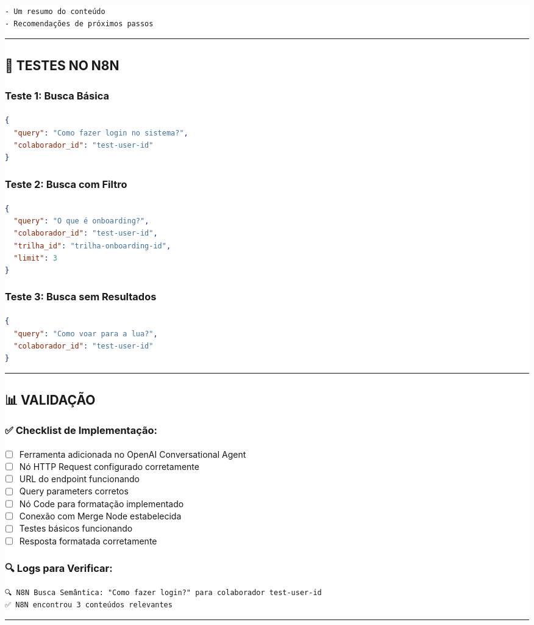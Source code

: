```
- Um resumo do conteúdo
- Recomendações de próximos passos
```

---

## 🧪 **TESTES NO N8N**

### **Teste 1: Busca Básica**
```json
{
  "query": "Como fazer login no sistema?",
  "colaborador_id": "test-user-id"
}
```

### **Teste 2: Busca com Filtro**
```json
{
  "query": "O que é onboarding?",
  "colaborador_id": "test-user-id",
  "trilha_id": "trilha-onboarding-id",
  "limit": 3
}
```

### **Teste 3: Busca sem Resultados**
```json
{
  "query": "Como voar para a lua?",
  "colaborador_id": "test-user-id"
}
```

---

## 📊 **VALIDAÇÃO**

### **✅ Checklist de Implementação:**
- [ ] Ferramenta adicionada no OpenAI Conversational Agent
- [ ] Nó HTTP Request configurado corretamente
- [ ] URL do endpoint funcionando
- [ ] Query parameters corretos
- [ ] Nó Code para formatação implementado
- [ ] Conexão com Merge Node estabelecida
- [ ] Testes básicos funcionando
- [ ] Resposta formatada corretamente

### **🔍 Logs para Verificar:**
```
🔍 N8N Busca Semântica: "Como fazer login?" para colaborador test-user-id
✅ N8N encontrou 3 conteúdos relevantes
```

---